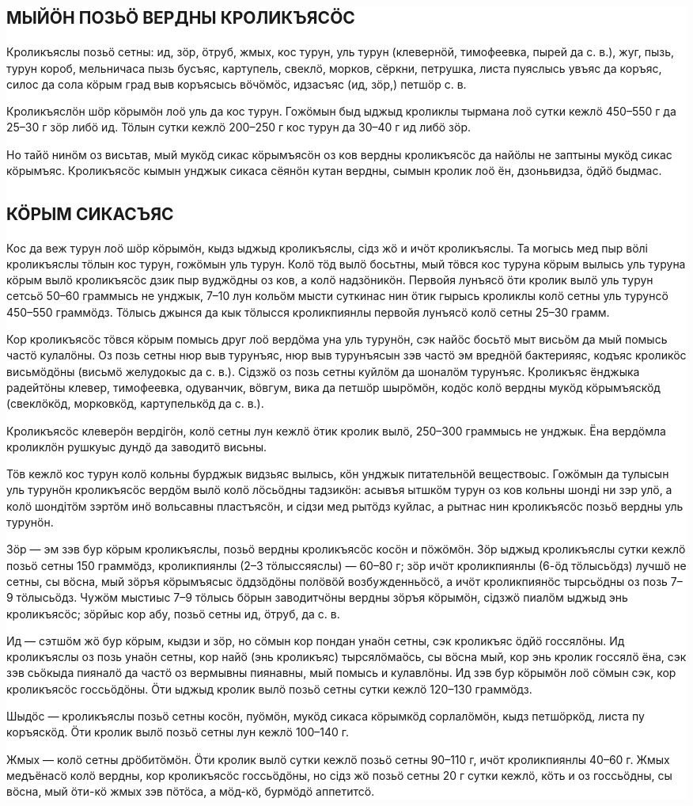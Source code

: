 ## МЫЙӦН ПОЗЬӦ ВЕРДНЫ КРОЛИКЪЯСӦС

Кроликъяслы позьӧ сетны: ид, зӧр, ӧтруб, жмых, кос турун, уль турун (клевернӧй, тимофеевка, пырей да с. в.), жуг, пызь, турун короб, мельничаса пызь бусъяс, картупель, свеклӧ, морков, сёркни, петрушка, листа пуяслысь увъяс да коръяс, силос да сола кӧрым град выв коръясысь вӧчӧмӧс, идзасъяс (ид, зӧр,) петшӧр с. в.

Кроликъяслӧн шӧр кӧрымӧн лоӧ уль да кос турун. Гожӧмын быд ыджыд кроликлы тырмана лоӧ сутки кежлӧ 450–550 г да 25–30 г зӧр либӧ ид. Тӧлын сутки кежлӧ 200–250 г кос турун да 30–40 г ид либӧ зӧр.

Но тайӧ нинӧм оз висьтав, мый мукӧд сикас кӧрымъясӧн оз ков вердны кроликъясӧс да найӧлы не заптыны мукӧд сикас кӧрымъяс. Кроликъясӧс кымын унджык сикаса сёянӧн кутан вердны, сымын кролик лоӧ ён, дзоньвидза, ӧдйӧ быдмас.

## КӦРЫМ СИКАСЪЯС

Кос да веж турун лоӧ шӧр кӧрымӧн, кыдз ыджыд кроликъяслы, сідз жӧ и ичӧт кроликъяслы. Та могысь мед пыр вӧлі кроликъяслы тӧлын кос турун, гожӧмын уль турун. Колӧ тӧд вылӧ босьтны, мый тӧвся кос туруна кӧрым вылысь уль туруна кӧрым вылӧ кроликъясӧс дзик пыр вуджӧдны оз ков, а колӧ надзӧникӧн. Первойя лунъясӧ ӧти кролик вылӧ уль турун сетсьӧ 50–60 граммысь не унджык, 7–10 лун кольӧм мысти суткинас нин ӧтик гырысь кроликлы колӧ сетны уль турунсӧ 450–550 граммӧдз. Тӧлысь джынся да кык тӧлысся кроликпиянлы первойя лунъясӧ колӧ сетны 25–30 грамм.

Кор кроликъясӧс тӧвся кӧрым помысь друг лоӧ вердӧма уна уль турунӧн, сэк найӧс босьтӧ мыт висьӧм да мый помысь частӧ кулалӧны. Оз позь сетны нюр выв турунъяс, нюр выв турунъясын зэв частӧ эм вреднӧй бактерияяс, кодъяс кроликӧс висьмӧдӧны (висьмӧ желудокыс да с. в.). Сідзжӧ оз позь сетны куйлӧм да шоналӧм турунъяс. Кроликъяс ёнджыка радейтӧны клевер, тимофеевка, одуванчик, вӧвгум, вика да петшӧр шырӧмӧн, кодӧс колӧ вердны мукӧд кӧрымъяскӧд (свеклӧкӧд, морковкӧд, картупелькӧд да с. в.).

Кроликъясӧс клеверӧн вердігӧн, колӧ сетны лун кежлӧ ӧтик кролик вылӧ, 250–300 граммысь не унджык. Ёна вердӧмла кроликлӧн рушкуыс дундӧ да заводитӧ висьны.

Тӧв кежлӧ кос турун колӧ кольны бурджык видзьяс вылысь, кӧн унджык питательнӧй веществоыс. Гожӧмын да тулысын уль турунӧн кроликъясӧс вердӧм вылӧ колӧ лӧсьӧдны тадзикӧн: асывъя ытшкӧм турун оз ков кольны шонді ни зэр улӧ, а колӧ шондітӧм зэртӧм инӧ вольсавны пластъясӧн, и сідзи мед рытӧдз куйлас, а рытнас нин кроликъясӧс позьӧ вердны уль турунӧн.

Зӧр — эм зэв бур кӧрым кроликъяслы, позьӧ вердны кроликъясӧс косӧн и пӧжӧмӧн. Зӧр ыджыд кроликъяслы сутки кежлӧ позьӧ сетны 150 граммӧдз, кроликпиянлы (2–3 тӧлыссяяслы) — 60–80 г; зӧр ичӧт кроликпиянлы (6-ӧд тӧлысьӧдз) лучшӧ не сетны, сы вӧсна, мый зӧръя кӧрымъясыс ӧддзӧдӧны полӧвӧй возбужденньӧсӧ, а ичӧт кроликпиянӧс тырсьӧдны оз позь 7–9 тӧлысьӧдз. Чужӧм мыстиыс 7–9 тӧлысь бӧрын заводитчӧны вердны зӧръя кӧрымӧн, сідзжӧ пиалӧм ыджыд энь кроликъясӧс; зӧрйыс кор абу, позьӧ сетны ид, ӧтруб, да с. в.

Ид — сэтшӧм жӧ бур кӧрым, кыдзи и зӧр, но сӧмын кор пондан унаӧн сетны, сэк кроликъяс ӧдйӧ госсялӧны. Ид кроликъяслы оз позь унаӧн сетны, кор найӧ (энь кроликъяс) тырсялӧмаӧсь, сы вӧсна мый, кор энь кролик госсялӧ ёна, сэк зэв сьӧкыда пияналӧ да частӧ оз вермывны пиянавны, мый помысь и кулавлӧны. Ид зэв бур кӧрымӧн лоӧ сӧмын сэк, кор кроликъясӧс госсьӧдӧны. Ӧти ыджыд кролик вылӧ позьӧ сетны сутки кежлӧ 120–130 граммӧдз.

Шыдӧс — кроликъяслы позьӧ сетны косӧн, пуӧмӧн, мукӧд сикаса кӧрымкӧд сорлалӧмӧн, кыдз петшӧркӧд, листа пу коръяскӧд. Ӧти кролик вылӧ позьӧ сетны лун кежлӧ 100–140 г.

Жмых — колӧ сетны дрӧбитӧмӧн. Ӧти кролик вылӧ сутки кежлӧ позьӧ сетны 90–110 г, ичӧт кроликпиянлы 40–60 г. Жмых медъёнасӧ колӧ вердны, кор кроликъясӧс госсьӧдӧны, но сідз жӧ позьӧ сетны 20 г сутки кежлӧ, кӧть и оз госсьӧдны, сы вӧсна, мый ӧти-кӧ жмых зэв пӧтӧса, а мӧд-кӧ, бурмӧдӧ аппетитсӧ.
